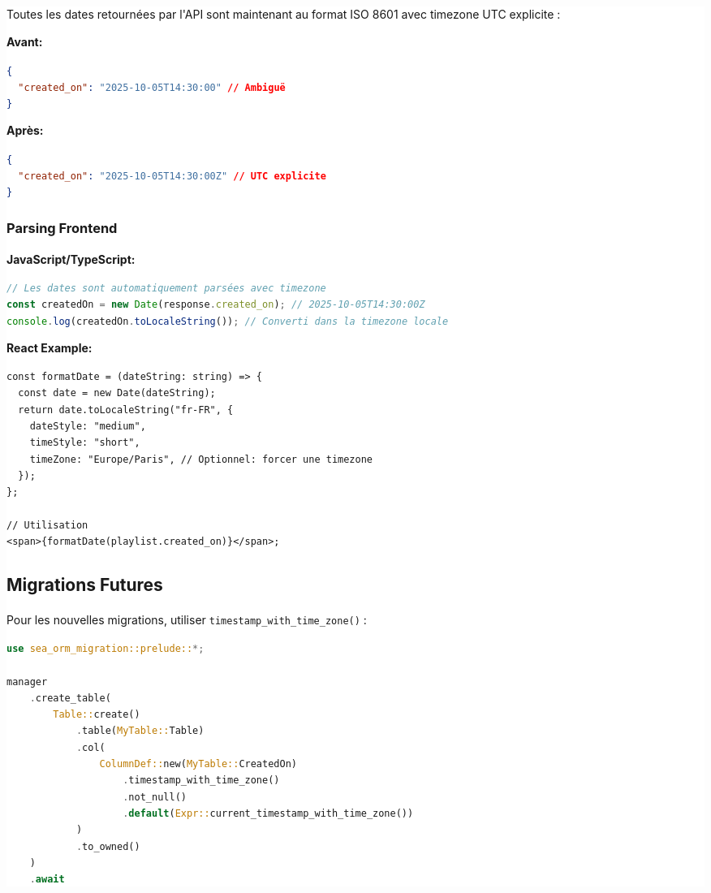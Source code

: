 Toutes les dates retournées par l'API sont maintenant au format ISO 8601 avec timezone UTC explicite :

**Avant:**

```json
{
  "created_on": "2025-10-05T14:30:00" // Ambiguë
}
```

**Après:**

```json
{
  "created_on": "2025-10-05T14:30:00Z" // UTC explicite
}
```

### Parsing Frontend

**JavaScript/TypeScript:**

```typescript
// Les dates sont automatiquement parsées avec timezone
const createdOn = new Date(response.created_on); // 2025-10-05T14:30:00Z
console.log(createdOn.toLocaleString()); // Converti dans la timezone locale
```

**React Example:**

```tsx
const formatDate = (dateString: string) => {
  const date = new Date(dateString);
  return date.toLocaleString("fr-FR", {
    dateStyle: "medium",
    timeStyle: "short",
    timeZone: "Europe/Paris", // Optionnel: forcer une timezone
  });
};

// Utilisation
<span>{formatDate(playlist.created_on)}</span>;
```

## Migrations Futures

Pour les nouvelles migrations, utiliser `timestamp_with_time_zone()` :

```rust
use sea_orm_migration::prelude::*;

manager
    .create_table(
        Table::create()
            .table(MyTable::Table)
            .col(
                ColumnDef::new(MyTable::CreatedOn)
                    .timestamp_with_time_zone()
                    .not_null()
                    .default(Expr::current_timestamp_with_time_zone())
            )
            .to_owned()
    )
    .await
```
